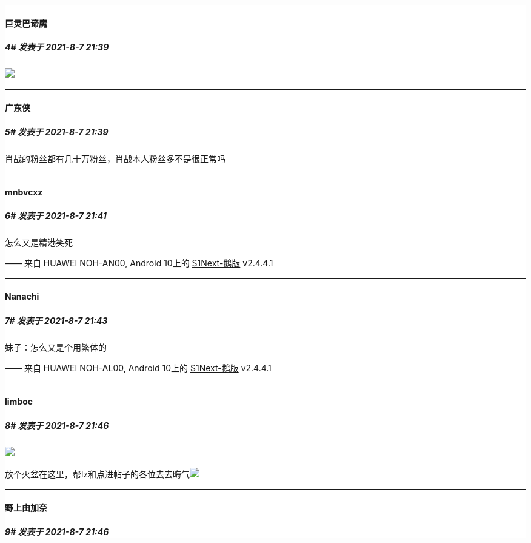 
*****

####  巨灵巴谛魔  
##### 4#       发表于 2021-8-7 21:39


<img src="https://static.saraba1st.com/image/smiley/face2017/065.png" referrerpolicy="no-referrer">


*****

####  广东侠  
##### 5#       发表于 2021-8-7 21:39


肖战的粉丝都有几十万粉丝，肖战本人粉丝多不是很正常吗


*****

####  mnbvcxz  
##### 6#       发表于 2021-8-7 21:41


怎么又是精港笑死

—— 来自 HUAWEI NOH-AN00, Android 10上的 [S1Next-鹅版](https://github.com/ykrank/S1-Next/releases) v2.4.4.1


*****

####  Nanachi  
##### 7#       发表于 2021-8-7 21:43


妹子：怎么又是个用繁体的

—— 来自 HUAWEI NOH-AL00, Android 10上的 [S1Next-鹅版](https://github.com/ykrank/S1-Next/releases) v2.4.4.1


*****

####  limboc  
##### 8#       发表于 2021-8-7 21:46


<img src="https://api.jikipedia.com/upload/add1198ae8206fdccbce6523de4dcf7c_scaled.png" referrerpolicy="no-referrer">

放个火盆在这里，帮lz和点进帖子的各位去去晦气<img src="https://static.saraba1st.com/image/smiley/face2017/001.png" referrerpolicy="no-referrer">


*****

####  野上由加奈  
##### 9#       发表于 2021-8-7 21:46
